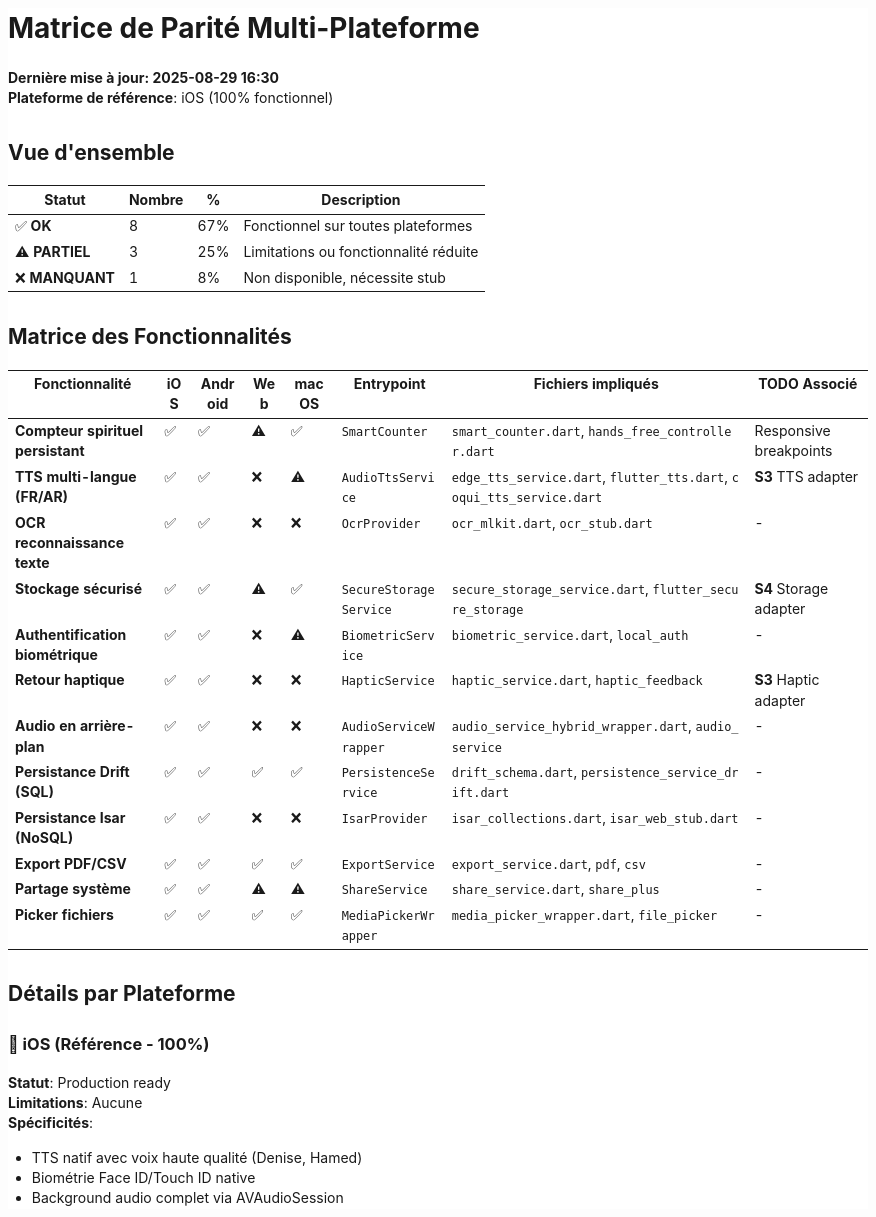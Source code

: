 # Matrice de Parité Multi-Plateforme

**Dernière mise à jour: 2025-08-29 16:30**  
**Plateforme de référence**: iOS (100% fonctionnel)

## Vue d'ensemble

| **Statut** | **Nombre** | **%** | **Description** |
|------------|------------|-------|-----------------|
| ✅ **OK** | 8 | 67% | Fonctionnel sur toutes plateformes |
| ⚠️ **PARTIEL** | 3 | 25% | Limitations ou fonctionnalité réduite |
| ❌ **MANQUANT** | 1 | 8% | Non disponible, nécessite stub |

## Matrice des Fonctionnalités

| **Fonctionnalité** | **iOS** | **Android** | **Web** | **macOS** | **Entrypoint** | **Fichiers impliqués** | **TODO Associé** |
|-------------------|---------|-------------|---------|-----------|----------------|------------------------|------------------|
| **Compteur spirituel persistant** | ✅ | ✅ | ⚠️ | ✅ | `SmartCounter` | `smart_counter.dart`, `hands_free_controller.dart` | Responsive breakpoints |
| **TTS multi-langue (FR/AR)** | ✅ | ✅ | ❌ | ⚠️ | `AudioTtsService` | `edge_tts_service.dart`, `flutter_tts.dart`, `coqui_tts_service.dart` | **S3** TTS adapter |
| **OCR reconnaissance texte** | ✅ | ✅ | ❌ | ❌ | `OcrProvider` | `ocr_mlkit.dart`, `ocr_stub.dart` | - |
| **Stockage sécurisé** | ✅ | ✅ | ⚠️ | ✅ | `SecureStorageService` | `secure_storage_service.dart`, `flutter_secure_storage` | **S4** Storage adapter |
| **Authentification biométrique** | ✅ | ✅ | ❌ | ⚠️ | `BiometricService` | `biometric_service.dart`, `local_auth` | - |
| **Retour haptique** | ✅ | ✅ | ❌ | ❌ | `HapticService` | `haptic_service.dart`, `haptic_feedback` | **S3** Haptic adapter |
| **Audio en arrière-plan** | ✅ | ✅ | ❌ | ❌ | `AudioServiceWrapper` | `audio_service_hybrid_wrapper.dart`, `audio_service` | - |
| **Persistance Drift (SQL)** | ✅ | ✅ | ✅ | ✅ | `PersistenceService` | `drift_schema.dart`, `persistence_service_drift.dart` | - |
| **Persistance Isar (NoSQL)** | ✅ | ✅ | ❌ | ❌ | `IsarProvider` | `isar_collections.dart`, `isar_web_stub.dart` | - |
| **Export PDF/CSV** | ✅ | ✅ | ✅ | ✅ | `ExportService` | `export_service.dart`, `pdf`, `csv` | - |
| **Partage système** | ✅ | ✅ | ⚠️ | ⚠️ | `ShareService` | `share_service.dart`, `share_plus` | - |
| **Picker fichiers** | ✅ | ✅ | ✅ | ✅ | `MediaPickerWrapper` | `media_picker_wrapper.dart`, `file_picker` | - |

## Détails par Plateforme

### 🍎 iOS (Référence - 100%)
**Statut**: Production ready  
**Limitations**: Aucune  
**Spécificités**: 
- TTS natif avec voix haute qualité (Denise, Hamed)
- Biométrie Face ID/Touch ID native
- Background audio complet via AVAudioSession
